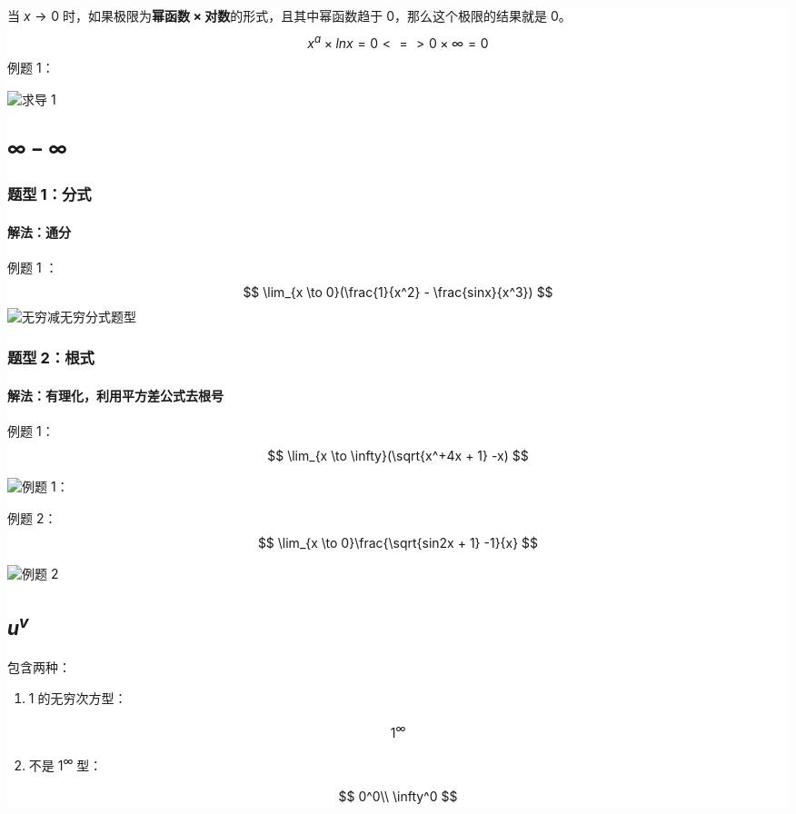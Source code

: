 当 $x \to 0$ 时，如果极限为**幂函数 $\times$ 对数**的形式，且其中幂函数趋于 0，那么这个极限的结果就是 $0$。
$$
x^a \times lnx = 0 <=>0 \times \infty = 0
$$
例题 1：

![求导 1](https://gallery.yxzi.xyz/galleries/2022/10/20/%E6%B1%82%E5%AF%BC1.png)

## $\infty - \infty$

### 题型 1：分式

#### 解法：通分

例题 1 ：
$$
\lim_{x \to 0}(\frac{1}{x^2} - \frac{sinx}{x^3}) 
$$
![无穷减无穷分式题型](https://gallery.yxzi.xyz/galleries/2022/10/20/%E6%97%A0%E7%A9%B7%E5%87%8F%E6%97%A0%E7%A9%B7%E5%88%86%E5%BC%8F%E9%A2%98%E5%9E%8B.png)

### 题型 2：根式

#### 解法：有理化，利用平方差公式去根号

例题 1：
$$
\lim_{x \to \infty}(\sqrt{x^+4x + 1} -x)
$$


![例题 1：](https://gallery.yxzi.xyz/galleries/2022/10/20/%E4%BE%8B%E9%A2%98%201%EF%BC%9A.png)

例题 2：
$$
\lim_{x \to 0}\frac{\sqrt{sin2x + 1} -1}{x}
$$


![例题 2](https://gallery.yxzi.xyz/galleries/2022/10/20/%E4%BE%8B%E9%A2%98%202.png)

## $u^v$

包含两种：

1. 1 的无穷次方型：

$$
1^{\infty}
$$

2. 不是 $1^{\infty}$ 型：

$$
0^0\\
\infty^0
$$
